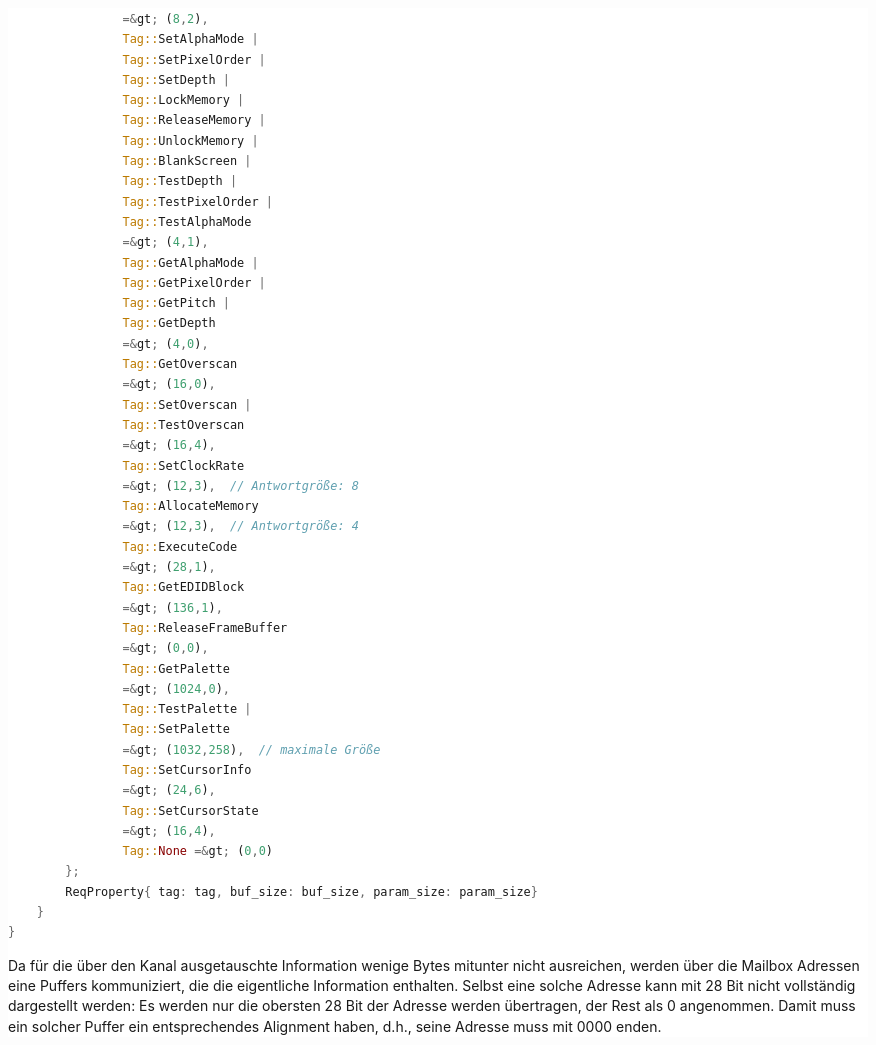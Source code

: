 ~~~ Rust
                =&gt; (8,2),
                Tag::SetAlphaMode |
                Tag::SetPixelOrder |
                Tag::SetDepth |
                Tag::LockMemory |
                Tag::ReleaseMemory |
                Tag::UnlockMemory |
                Tag::BlankScreen |
                Tag::TestDepth |
                Tag::TestPixelOrder |
                Tag::TestAlphaMode
                =&gt; (4,1),
                Tag::GetAlphaMode |
                Tag::GetPixelOrder |
                Tag::GetPitch |
                Tag::GetDepth
                =&gt; (4,0),
                Tag::GetOverscan  
                =&gt; (16,0),
                Tag::SetOverscan |
                Tag::TestOverscan
                =&gt; (16,4),
                Tag::SetClockRate
                =&gt; (12,3),  // Antwortgröße: 8
                Tag::AllocateMemory
                =&gt; (12,3),  // Antwortgröße: 4
                Tag::ExecuteCode
                =&gt; (28,1),
                Tag::GetEDIDBlock
                =&gt; (136,1),
                Tag::ReleaseFrameBuffer
                =&gt; (0,0),
                Tag::GetPalette
                =&gt; (1024,0),
                Tag::TestPalette |
                Tag::SetPalette
                =&gt; (1032,258),  // maximale Größe
                Tag::SetCursorInfo
                =&gt; (24,6),
                Tag::SetCursorState
                =&gt; (16,4),
                Tag::None =&gt; (0,0)
        };
        ReqProperty{ tag: tag, buf_size: buf_size, param_size: param_size}
    }
}
~~~

Da für die über den Kanal ausgetauschte Information wenige Bytes mitunter nicht ausreichen, werden über die Mailbox Adressen eine Puffers kommuniziert, die die eigentliche Information enthalten. Selbst eine solche Adresse kann mit 28 Bit nicht vollständig dargestellt werden: Es werden nur die obersten 28 Bit der Adresse werden übertragen, der Rest als 0 angenommen. Damit muss ein solcher Puffer ein entsprechendes Alignment haben, d.h., seine Adresse muss mit 0000 enden.
